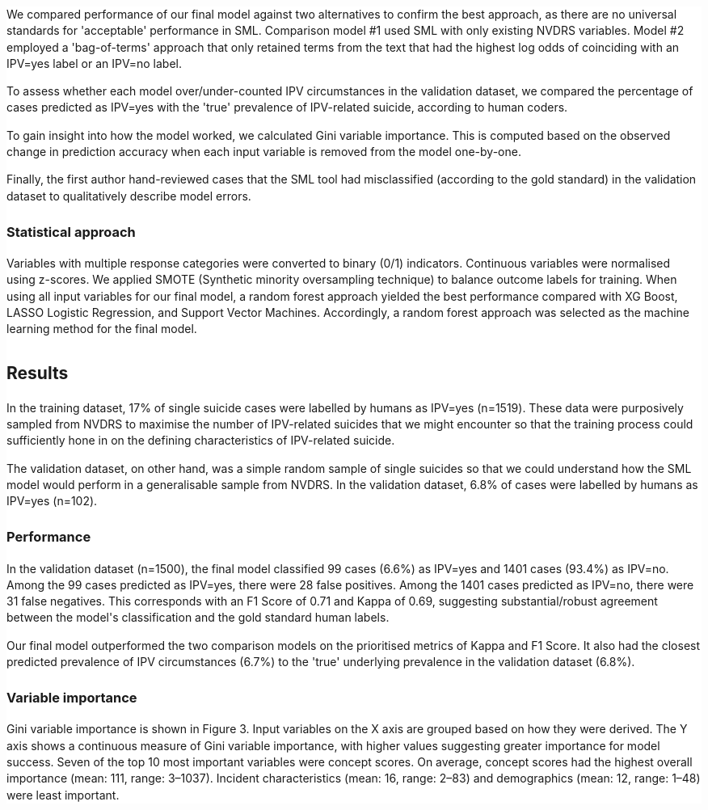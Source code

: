 We compared performance of our final model against two alternatives to confirm the best approach, as there are no universal standards for 'acceptable' performance in SML. Comparison model #1 used SML with only existing NVDRS variables. Model #2 employed a 'bag-of-terms' approach that only retained terms from the text that had the highest log odds of coinciding with an IPV=yes label or an IPV=no label.

To assess whether each model over/under-counted IPV circumstances in the validation dataset, we compared the percentage of cases predicted as IPV=yes with the 'true' prevalence of IPV-related suicide, according to human coders.

To gain insight into how the model worked, we calculated Gini variable importance. This is computed based on the observed change in prediction accuracy when each input variable is removed from the model one-by-one.

Finally, the first author hand-reviewed cases that the SML tool had misclassified (according to the gold standard) in the validation dataset to qualitatively describe model errors.

### Statistical approach
Variables with multiple response categories were converted to binary (0/1) indicators. Continuous variables were normalised using z-scores. We applied SMOTE (Synthetic minority oversampling technique) to balance outcome labels for training. When using all input variables for our final model, a random forest approach yielded the best performance compared with XG Boost, LASSO Logistic Regression, and Support Vector Machines. Accordingly, a random forest approach was selected as the machine learning method for the final model.

## Results

In the training dataset, 17% of single suicide cases were labelled by humans as IPV=yes (n=1519). These data were purposively sampled from NVDRS to maximise the number of IPV-related suicides that we might encounter so that the training process could sufficiently hone in on the defining characteristics of IPV-related suicide.

The validation dataset, on other hand, was a simple random sample of single suicides so that we could understand how the SML model would perform in a generalisable sample from NVDRS. In the validation dataset, 6.8% of cases were labelled by humans as IPV=yes (n=102).

### Performance
In the validation dataset (n=1500), the final model classified 99 cases (6.6%) as IPV=yes and 1401 cases (93.4%) as IPV=no. Among the 99 cases predicted as IPV=yes, there were 28 false positives. Among the 1401 cases predicted as IPV=no, there were 31 false negatives. This corresponds with an F1 Score of 0.71 and Kappa of 0.69, suggesting substantial/robust agreement between the model's classification and the gold standard human labels.

Our final model outperformed the two comparison models on the prioritised metrics of Kappa and F1 Score. It also had the closest predicted prevalence of IPV circumstances (6.7%) to the 'true' underlying prevalence in the validation dataset (6.8%).

### Variable importance
Gini variable importance is shown in Figure 3. Input variables on the X axis are grouped based on how they were derived. The Y axis shows a continuous measure of Gini variable importance, with higher values suggesting greater importance for model success. Seven of the top 10 most important variables were concept scores. On average, concept scores had the highest overall importance (mean: 111, range: 3–1037). Incident characteristics (mean: 16, range: 2–83) and demographics (mean: 12, range: 1–48) were least important.

